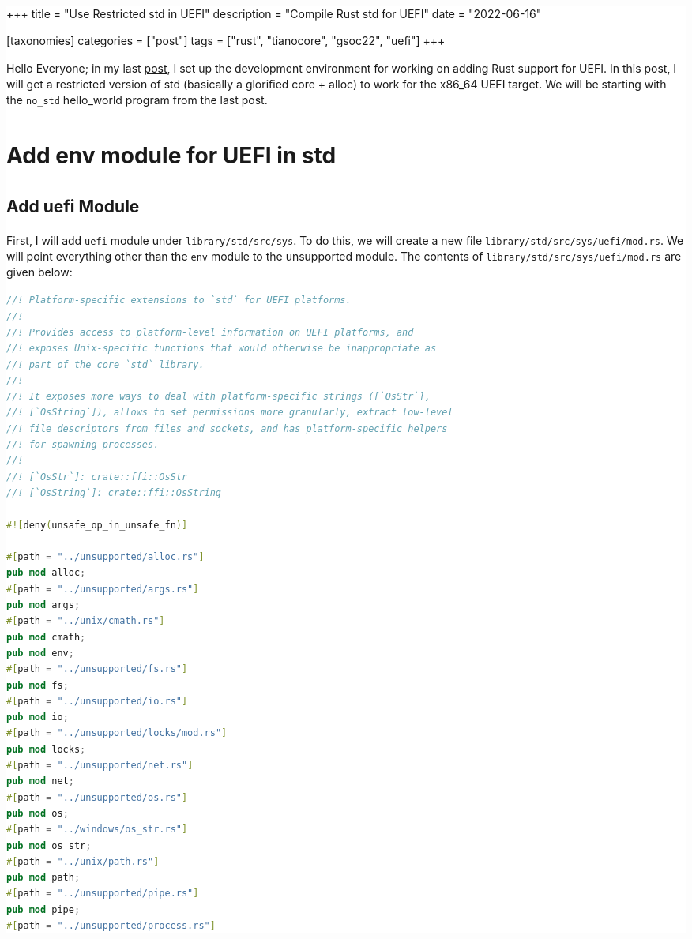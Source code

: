 +++
title = "Use Restricted std in UEFI"
description = "Compile Rust std for UEFI"
date = "2022-06-16"

[taxonomies]
categories = ["post"]
tags = ["rust", "tianocore", "gsoc22", "uefi"]
+++

Hello Everyone; in my last [post](@/post5.md), I set up the development environment for working on adding Rust support for UEFI. In this post, I will get a restricted version of std (basically a glorified core + alloc) to work for the x86_64 UEFI target. We will be starting with the `no_std` hello_world program from the last post.



# Add env module for UEFI in std
## Add uefi Module
First, I will add `uefi` module under `library/std/src/sys`. To do this, we will create a new file `library/std/src/sys/uefi/mod.rs`. We will point everything other than the `env` module to the unsupported module. The contents of `library/std/src/sys/uefi/mod.rs` are given below:
```rust
//! Platform-specific extensions to `std` for UEFI platforms.
//!
//! Provides access to platform-level information on UEFI platforms, and
//! exposes Unix-specific functions that would otherwise be inappropriate as
//! part of the core `std` library.
//!
//! It exposes more ways to deal with platform-specific strings ([`OsStr`],
//! [`OsString`]), allows to set permissions more granularly, extract low-level
//! file descriptors from files and sockets, and has platform-specific helpers
//! for spawning processes.
//!
//! [`OsStr`]: crate::ffi::OsStr
//! [`OsString`]: crate::ffi::OsString

#![deny(unsafe_op_in_unsafe_fn)]

#[path = "../unsupported/alloc.rs"]
pub mod alloc;
#[path = "../unsupported/args.rs"]
pub mod args;
#[path = "../unix/cmath.rs"]
pub mod cmath;
pub mod env;
#[path = "../unsupported/fs.rs"]
pub mod fs;
#[path = "../unsupported/io.rs"]
pub mod io;
#[path = "../unsupported/locks/mod.rs"]
pub mod locks;
#[path = "../unsupported/net.rs"]
pub mod net;
#[path = "../unsupported/os.rs"]
pub mod os;
#[path = "../windows/os_str.rs"]
pub mod os_str;
#[path = "../unix/path.rs"]
pub mod path;
#[path = "../unsupported/pipe.rs"]
pub mod pipe;
#[path = "../unsupported/process.rs"]
```